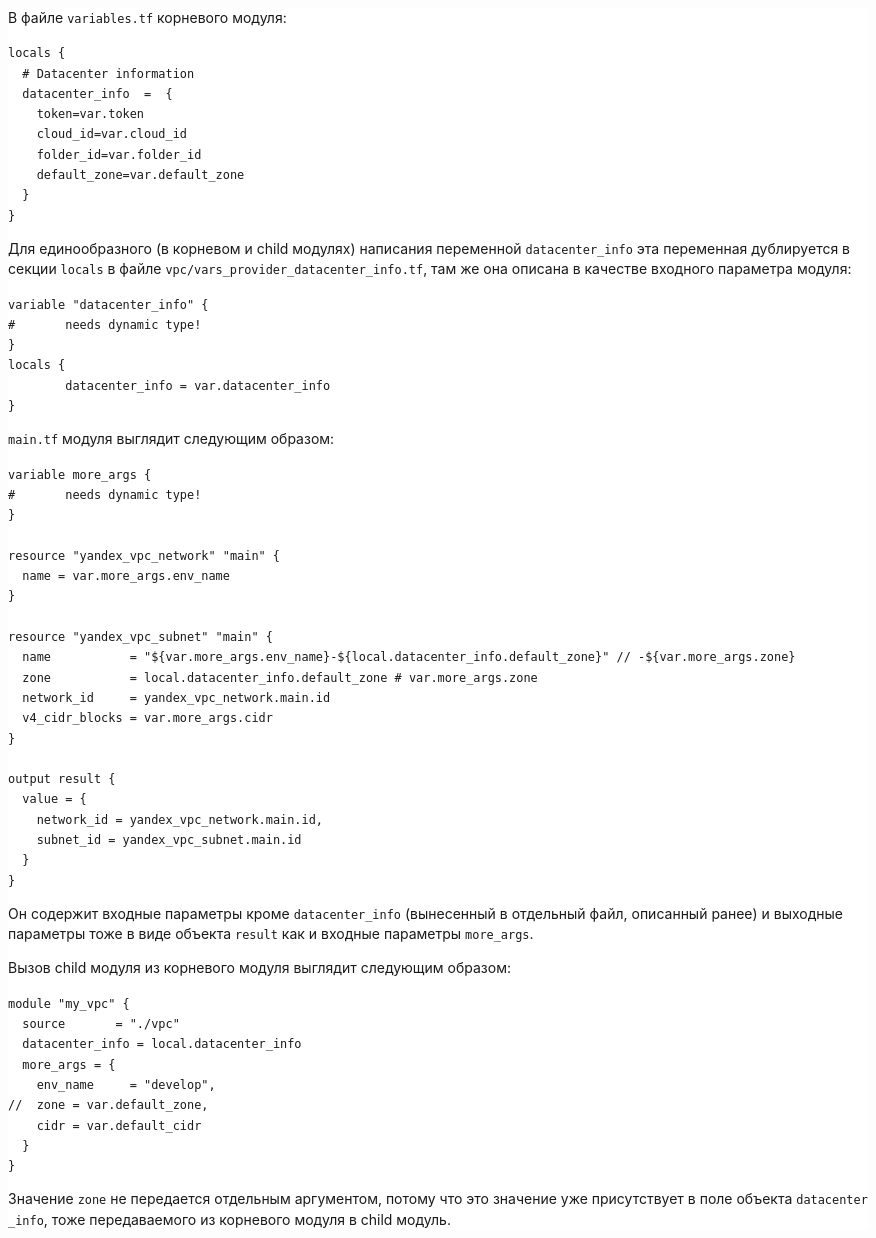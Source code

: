 В файле `variables.tf` корневого модуля:
```
locals { 
  # Datacenter information
  datacenter_info  =  {
    token=var.token
    cloud_id=var.cloud_id
    folder_id=var.folder_id
    default_zone=var.default_zone
  }
}
```

Для единообразного (в корневом и child модулях) написания переменной `datacenter_info` эта переменная дублируется в секции `locals` в файле `vpc/vars_provider_datacenter_info.tf`, там же она описана в качестве входного параметра модуля:
```
variable "datacenter_info" { 
#       needs dynamic type!
}
locals {
        datacenter_info = var.datacenter_info
}
```
`main.tf` модуля выглядит следующим образом:
```
variable more_args {
#       needs dynamic type!
}

resource "yandex_vpc_network" "main" {
  name = var.more_args.env_name
}

resource "yandex_vpc_subnet" "main" {
  name           = "${var.more_args.env_name}-${local.datacenter_info.default_zone}" // -${var.more_args.zone}
  zone           = local.datacenter_info.default_zone # var.more_args.zone
  network_id     = yandex_vpc_network.main.id
  v4_cidr_blocks = var.more_args.cidr
}

output result {
  value = {
    network_id = yandex_vpc_network.main.id,
    subnet_id = yandex_vpc_subnet.main.id
  }
}
```
Он содержит входные параметры кроме `datacenter_info` (вынесенный в отдельный файл, описанный ранее) и выходные параметры тоже в виде объекта `result` как и входные параметры `more_args`.

Вызов child модуля из корневого модуля выглядит следующим образом:
```
module "my_vpc" {
  source       = "./vpc"
  datacenter_info = local.datacenter_info
  more_args = {
    env_name     = "develop",
//  zone = var.default_zone,
    cidr = var.default_cidr
  }
}
```
Значение `zone` не передается отдельным аргументом, потому что это значение уже присутствует в поле объекта `datacenter_info`, тоже передаваемого из корневого модуля в child модуль.
